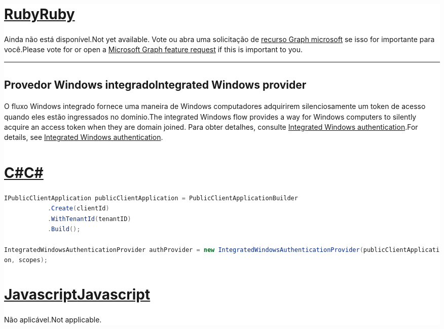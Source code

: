 # <a name="ruby"></a>[<span data-ttu-id="a98c3-238">Ruby</span><span class="sxs-lookup"><span data-stu-id="a98c3-238">Ruby</span></span>](#tab/Ruby)

<span data-ttu-id="a98c3-239">Ainda não está disponível.</span><span class="sxs-lookup"><span data-stu-id="a98c3-239">Not yet available.</span></span> <span data-ttu-id="a98c3-240">Vote ou abra uma solicitação de [recurso Graph microsoft](https://microsoftgraph.uservoice.com/forums/920506-microsoft-graph-feature-requests) se isso for importante para você.</span><span class="sxs-lookup"><span data-stu-id="a98c3-240">Please vote for or open a [Microsoft Graph feature request](https://microsoftgraph.uservoice.com/forums/920506-microsoft-graph-feature-requests) if this is important to you.</span></span>

---

##  <a name="integrated-windows-provider"></a><a name="IntegratedWindowsProvider"></a><span data-ttu-id="a98c3-241">Provedor Windows integrado</span><span class="sxs-lookup"><span data-stu-id="a98c3-241">Integrated Windows provider</span></span>

<span data-ttu-id="a98c3-242">O fluxo Windows integrado fornece uma maneira de Windows computadores adquirirem silenciosamente um token de acesso quando eles estão ingressados no domínio.</span><span class="sxs-lookup"><span data-stu-id="a98c3-242">The integrated Windows flow provides a way for Windows computers to silently acquire an access token when they are domain joined.</span></span> <span data-ttu-id="a98c3-243">Para obter detalhes, consulte [Integrated Windows authentication](https://github.com/AzureAD/microsoft-authentication-library-for-dotnet/wiki/Integrated-Windows-Authentication).</span><span class="sxs-lookup"><span data-stu-id="a98c3-243">For details, see [Integrated Windows authentication](https://github.com/AzureAD/microsoft-authentication-library-for-dotnet/wiki/Integrated-Windows-Authentication).</span></span>

# <a name="c"></a>[<span data-ttu-id="a98c3-244">C#</span><span class="sxs-lookup"><span data-stu-id="a98c3-244">C#</span></span>](#tab/CS)

```csharp
IPublicClientApplication publicClientApplication = PublicClientApplicationBuilder
            .Create(clientId)
            .WithTenantId(tenantID)
            .Build();

IntegratedWindowsAuthenticationProvider authProvider = new IntegratedWindowsAuthenticationProvider(publicClientApplication, scopes);
```

# <a name="javascript"></a>[<span data-ttu-id="a98c3-245">Javascript</span><span class="sxs-lookup"><span data-stu-id="a98c3-245">Javascript</span></span>](#tab/Javascript)

<span data-ttu-id="a98c3-246">Não aplicável.</span><span class="sxs-lookup"><span data-stu-id="a98c3-246">Not applicable.</span></span>
